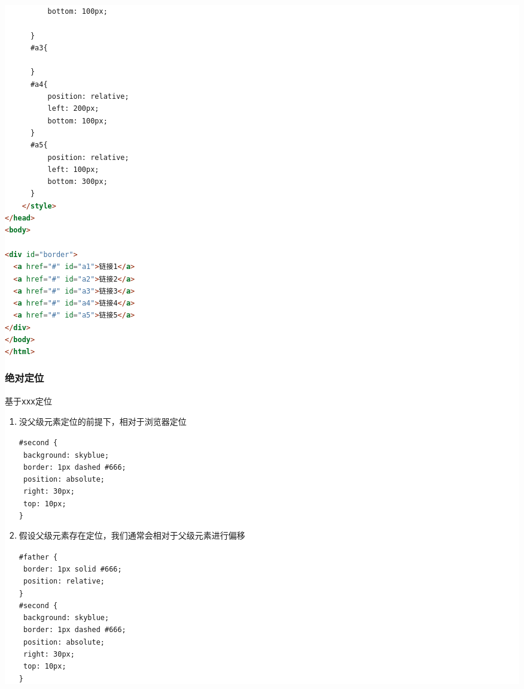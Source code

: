 ```html
          bottom: 100px;

      }
      #a3{

      }
      #a4{
          position: relative;
          left: 200px;
          bottom: 100px;
      }
      #a5{
          position: relative;
          left: 100px;
          bottom: 300px;
      }
    </style>
</head>
<body>

<div id="border">
  <a href="#" id="a1">链接1</a>
  <a href="#" id="a2">链接2</a>
  <a href="#" id="a3">链接3</a>
  <a href="#" id="a4">链接4</a>
  <a href="#" id="a5">链接5</a>
</div>
</body>
</html>
```



### 绝对定位

基于xxx定位

1. 没父级元素定位的前提下，相对于浏览器定位

   ```html
   #second {
   	background: skyblue;
   	border: 1px dashed #666;
   	position: absolute;
   	right: 30px;
   	top: 10px;
   }
   ```

   

2. 假设父级元素存在定位，我们通常会相对于父级元素进行偏移

   ```html
   #father {
   	border: 1px solid #666;
   	position: relative;
   }        
   #second {
   	background: skyblue;
   	border: 1px dashed #666;
   	position: absolute;
   	right: 30px;
   	top: 10px;
   }
   ```
